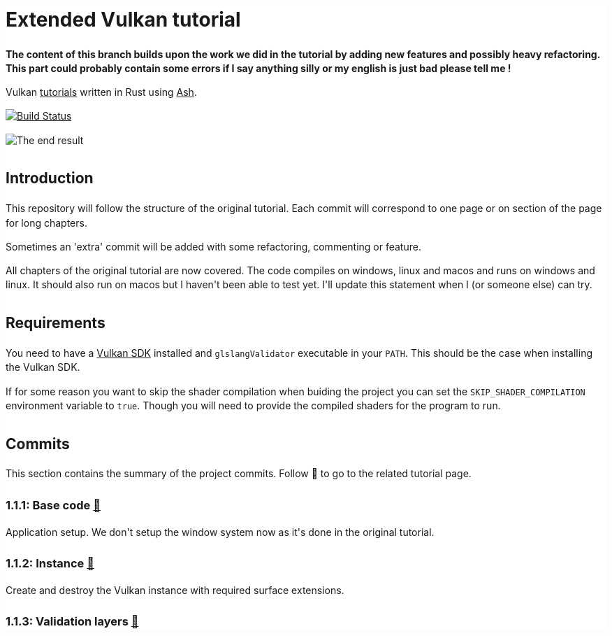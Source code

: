 # Extended Vulkan tutorial

**The content of this branch builds upon the work we did in the tutorial
by adding new features and possibly heavy refactoring. This part could
probably contain some errors if I say anything silly or my english is just 
bad please tell me !**

Vulkan [tutorials][0] written in Rust using [Ash][1].

[![Build Status][9]][8]

![The end result](screenshots/end.png)

## Introduction

This repository will follow the structure of the original tutorial. Each 
commit will correspond to one page or on section of the page for 
long chapters.

Sometimes an 'extra' commit will be added with some refactoring, commenting or feature.

All chapters of the original tutorial are now covered. The code compiles on windows, linux
and macos and runs on windows and linux. It should also run on macos but I haven't been
able to test yet. I'll update this statement when I (or someone else) can try.

## Requirements

You need to have a [Vulkan SDK][3] installed and  `glslangValidator` executable in your `PATH`. 
This should be the case when installing the Vulkan SDK.

If for some reason you want to skip the shader compilation when buiding the project you can set
the `SKIP_SHADER_COMPILATION` environment variable to `true`. Though you will need to provide the
compiled shaders for the program to run.

## Commits

This section contains the summary of the project commits. Follow :rabbit2: to go to the related 
tutorial page.

### 1.1.1: Base code [:rabbit2:](https://vulkan-tutorial.com/Drawing_a_triangle/Setup/Base_code)

Application setup. We don't setup the window system now as it's done in 
the original tutorial.

### 1.1.2: Instance [:rabbit2:](https://vulkan-tutorial.com/Drawing_a_triangle/Setup/Instance)

Create and destroy the Vulkan instance with required surface extensions.

### 1.1.3: Validation layers [:rabbit2:](https://vulkan-tutorial.com/Drawing_a_triangle/Setup/Validation_layers)


[0]: https://vulkan-tutorial.com/Introduction
[1]: https://github.com/MaikKlein/ash
[2]: https://doc.rust-lang.org/cargo
[3]: https://www.lunarg.com/vulkan-sdk
[4]: https://doc.rust-lang.org/
[5]: https://www.khronos.org/registry/vulkan/specs/1.1/html/
[6]: https://pixabay.com/en/statue-sculpture-figure-1275469/
[7]: https://sketchfab.com/3d-models/chalet-hippolyte-chassande-baroz-e925320e1d5744d9ae661aeff61e7aef
[8]: https://travis-ci.org/adrien-ben/vulkan-tutorial-rs
[9]: https://travis-ci.org/adrien-ben/vulkan-tutorial-rs.svg?branch=master
